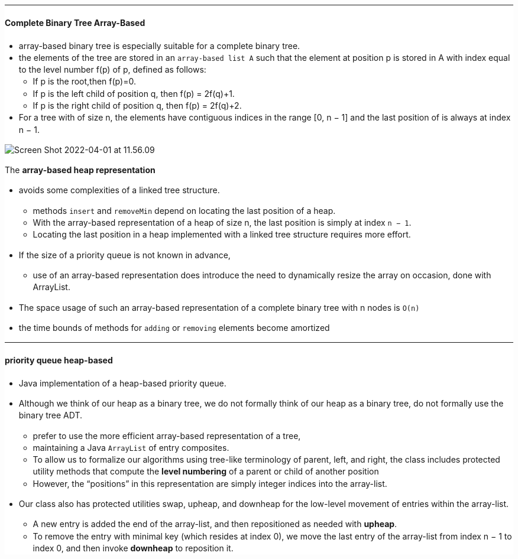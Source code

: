 

---


#### Complete Binary Tree **Array-Based**
- array-based binary tree is especially suitable for a complete binary tree.
- the elements of the tree are stored in an `array-based list A` such that the element at position p is stored in A with index equal to the level number f(p) of p, defined as follows:
  - If p is the root,then f(p)=0.
  - If p is the left child of position q, then f(p) = 2f(q)+1.
  - If p is the right child of position q, then f(p) = 2f(q)+2.
- For a tree with of size n, the elements have contiguous indices in the range [0, n − 1] and the last position of is always at index n − 1.


![Screen Shot 2022-04-01 at 11.56.09](https://i.imgur.com/04PxEIi.png)


The **array-based heap representation**
- avoids some complexities of a linked tree structure.
  - methods `insert` and `removeMin` depend on locating the last position of a heap.
  - With the array-based representation of a heap of size n, the last position is simply at index `n − 1`.
  - Locating the last position in a heap implemented with a linked tree structure requires more effort.

- If the size of a priority queue is not known in advance,
  - use of an array-based representation does introduce the need to dynamically resize the array on occasion, done with ArrayList.
- The space usage of such an array-based representation of a complete binary tree with n nodes is `O(n)`
- the time bounds of methods for `adding` or `removing` elements become amortized


---


#### priority queue **heap-based**

- Java implementation of a heap-based priority queue.

- Although we think of our heap as a binary tree, we do not formally think of our heap as a binary tree, do not formally use the binary tree ADT.
  - prefer to use the more efficient array-based representation of a tree,
  - maintaining a Java `ArrayList` of entry composites.
  - To allow us to formalize our algorithms using tree-like terminology of parent, left, and right, the class includes protected utility methods that compute the **level numbering** of a parent or child of another position
  - However, the “positions” in this representation are simply integer indices into the array-list.

- Our class also has protected utilities swap, upheap, and downheap for the low-level movement of entries within the array-list.
  - A new entry is added the end of the array-list, and then repositioned as needed with **upheap**.
  - To remove the entry with minimal key (which resides at index 0), we move the last entry of the array-list from index n − 1 to index 0, and then invoke **downheap** to reposition it.
